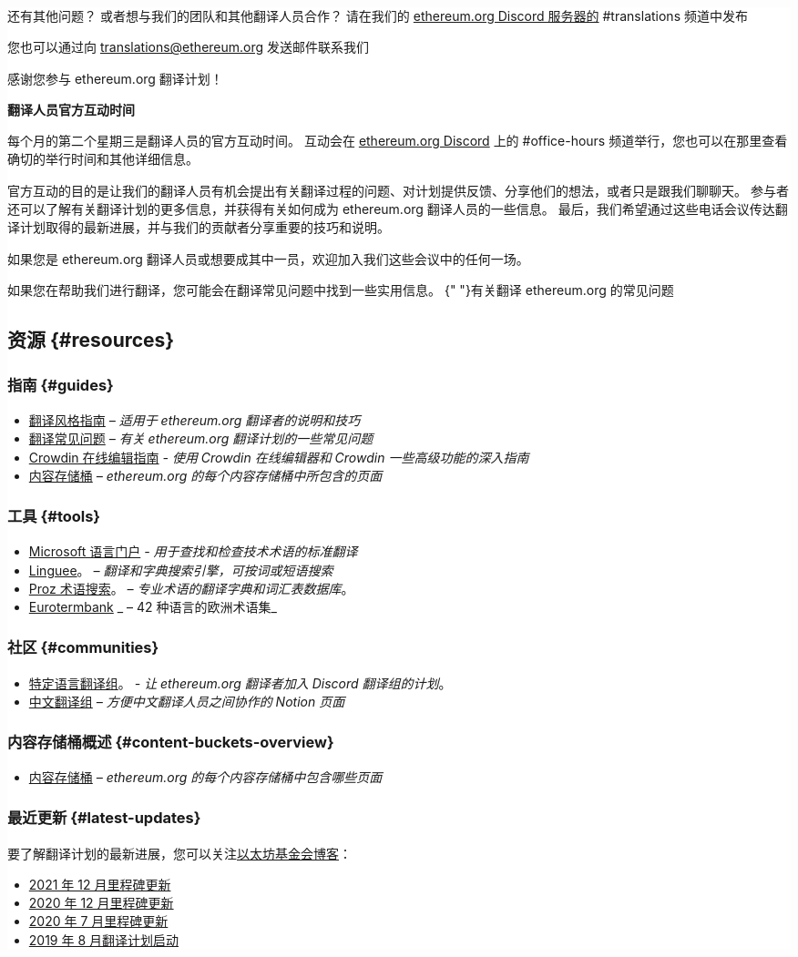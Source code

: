 还有其他问题？ 或者想与我们的团队和其他翻译人员合作？ 请在我们的 [ethereum.org Discord 服务器的](https://discord.gg/6WX7E97) #translations 频道中发布

您也可以通过向 translations@ethereum.org 发送邮件联系我们

感谢您参与 ethereum.org 翻译计划！

**翻译人员官方互动时间**

每个月的第二个星期三是翻译人员的官方互动时间。 互动会在 [ethereum.org Discord](https://discord.gg/geKhWjtF) 上的 #office-hours 频道举行，您也可以在那里查看确切的举行时间和其他详细信息。

官方互动的目的是让我们的翻译人员有机会提出有关翻译过程的问题、对计划提供反馈、分享他们的想法，或者只是跟我们聊聊天。 参与者还可以了解有关翻译计划的更多信息，并获得有关如何成为 ethereum.org 翻译人员的一些信息。 最后，我们希望通过这些电话会议传达翻译计划取得的最新进展，并与我们的贡献者分享重要的技巧和说明。

如果您是 ethereum.org 翻译人员或想要成其中一员，欢迎加入我们这些会议中的任何一场。

<InfoBanner shouldCenter emoji=":information_source:">
  如果您在帮助我们进行翻译，您可能会在翻译常见问题中找到一些实用信息。
  {" "}<Link to="/contributing/translation-program/faq/">有关翻译 ethereum.org 的常见问题</Link>
</InfoBanner>

## 资源 {#resources}

### 指南 {#guides}

- [翻译风格指南](/contributing/translation-program/translators-guide/) _– 适用于 ethereum.org 翻译者的说明和技巧_
- [翻译常见问题](/contributing/translation-program/faq/) _– 有关 ethereum.org 翻译计划的一些常见问题_
- [Crowdin 在线编辑指南](https://support.crowdin.com/online-editor/) _- 使用 Crowdin 在线编辑器和 Crowdin 一些高级功能的深入指南_
- [内容存储桶](/contributing/translation-program/content-buckets/) _– ethereum.org 的每个内容存储桶中所包含的页面_

### 工具 {#tools}

- [Microsoft 语言门户](https://www.microsoft.com/en-us/language) _- 用于查找和检查技术术语的标准翻译_
- [Linguee](https://www.linguee.com/)。 _– 翻译和字典搜索引擎，可按词或短语搜索_
- [Proz 术语搜索](https://www.proz.com/search/)。 _– 专业术语的翻译字典和词汇表数据库_。
- [Eurotermbank](https://www.eurotermbank.com/) _ – 42 种语言的欧洲术语集_

### 社区 {#communities}

- [特定语言翻译组](https://discord.gg/6WX7E97)。 _- 让 ethereum.org 翻译者加入 Discord 翻译组的计划_。
- [中文翻译组](https://www.notion.so/Ethereum-org-05375fe0a94c4214acaf90f42ba40171) _– 方便中文翻译人员之间协作的 Notion 页面_

### 内容存储桶概述 {#content-buckets-overview}

- [内容存储桶](/contributing/translation-program/content-buckets/) _– ethereum.org 的每个内容存储桶中包含哪些页面_

### 最近更新 {#latest-updates}

要了解翻译计划的最新进展，您可以关注[以太坊基金会博客](https://blog.ethereum.org/)：

- [2021 年 12 月里程碑更新](https://blog.ethereum.org/2021/10/04/translation-program-update/)
- [2020 年 12 月里程碑更新](https://blog.ethereum.org/2020/12/21/translation-program-milestones-updates-20/)
- [2020 年 7 月里程碑更新](https://blog.ethereum.org/2020/07/29/ethdotorg-translation-milestone/)
- [2019 年 8 月翻译计划启动](https://blog.ethereum.org/2019/08/20/translating-ethereum-for-our-global-community/)
